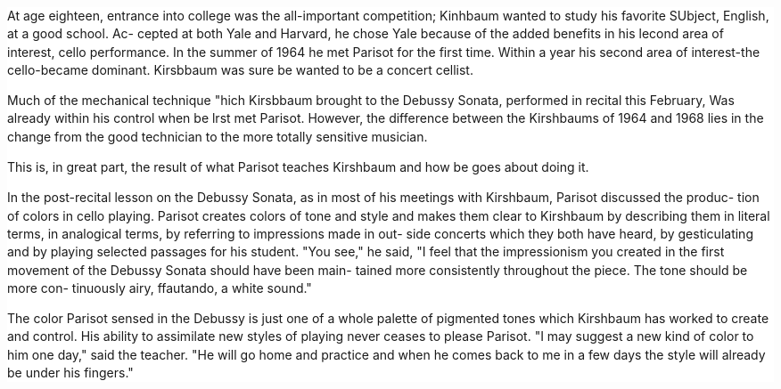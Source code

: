 
At age eighteen, entrance into college 
was the all-important competition; 
Kinhbaum wanted to study his favorite 
SUbject, English, at a good school. Ac-
cepted at both Yale and Harvard, he chose 
Yale because of the added benefits in his 
lecond area of interest, cello performance. 
In the summer of 1964 he met Parisot 
for the first time. Within a year his second 
area of interest-the cello-became 
dominant. Kirsbbaum was sure be wanted 
to be a concert cellist. 


Much of the mechanical technique 
"hich Kirsbbaum brought to the Debussy 
Sonata, performed in recital this February, 
Was already within his control when be 
lrst met Parisot. However, the difference 
between the Kirshbaums of 1964 and 1968 
lies in the change from the good technician 
to the more totally sensitive musician. 


This is, in great part, the result of what 
Parisot teaches Kirshbaum and how be 
goes about doing it. 


In the post-recital lesson on the Debussy 
Sonata, as in most of his meetings with 
Kirshbaum, Parisot discussed the produc-
tion of colors in cello playing. Parisot 
creates colors of tone and style and makes 
them clear to Kirshbaum by describing 
them in literal terms, in analogical terms, 
by referring to impressions made in out-
side concerts which they both have heard, 
by gesticulating and by playing selected 
passages for his student. "You see," he 
said, "I feel that the impressionism you 
created in the first movement of the 
Debussy Sonata should have been main-
tained more consistently throughout the 
piece. The tone should be more con-
tinuously airy, ffautando, a white sound." 


The color Parisot sensed in the Debussy 
is just one of a whole palette of pigmented 
tones which Kirshbaum has worked to 
create and control. His ability to assimilate 
new styles of playing never ceases to please 
Parisot. "I may suggest a new kind of 
color to him one day," said the teacher. 
"He will go home and practice and when 
he comes back to me in a few days the 
style will already be under his fingers." 
